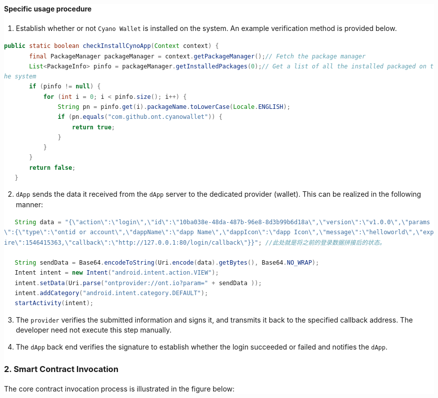 #### Specific usage procedure

1. Establish whether or not `Cyano Wallet` is installed on the system. An example verification method is provided below.

```java
public static boolean checkInstallCynoApp(Context context) {
       final PackageManager packageManager = context.getPackageManager();// Fetch the package manager
       List<PackageInfo> pinfo = packageManager.getInstalledPackages(0);// Get a list of all the installed packaged on the system
       if (pinfo != null) {
           for (int i = 0; i < pinfo.size(); i++) {
               String pn = pinfo.get(i).packageName.toLowerCase(Locale.ENGLISH);
               if (pn.equals("com.github.ont.cyanowallet")) {
                   return true;
               }
           }
       }
       return false;
   }
```

2. `dApp` sends the data it received from the `dApp` server to the dedicated provider \(wallet\). This can be realized in the following manner:

```java
   String data = "{\"action\":\"login\",\"id\":\"10ba038e-48da-487b-96e8-8d3b99b6d18a\",\"version\":\"v1.0.0\",\"params\":{\"type\":\"ontid or account\",\"dappName\":\"dapp Name\",\"dappIcon\":\"dapp Icon\",\"message\":\"helloworld\",\"expire\":1546415363,\"callback\":\"http://127.0.0.1:80/login/callback\"}}"; //此处就是将之前的登录数据拼接后的状态。

   String sendData = Base64.encodeToString(Uri.encode(data).getBytes(), Base64.NO_WRAP);
   Intent intent = new Intent("android.intent.action.VIEW");
   intent.setData(Uri.parse("ontprovider://ont.io?param=" + sendData ));
   intent.addCategory("android.intent.category.DEFAULT");
   startActivity(intent);
```

3. The `provider` verifies the submitted information and signs it, and transmits it back to the specified callback address. The developer need not execute this step manually.

4. The `dApp` back end verifies the signature to establish whether the login succeeded or failed and notifies the `dApp`.

### 2. Smart Contract Invocation

The core contract invocation process is illustrated in the figure below:
